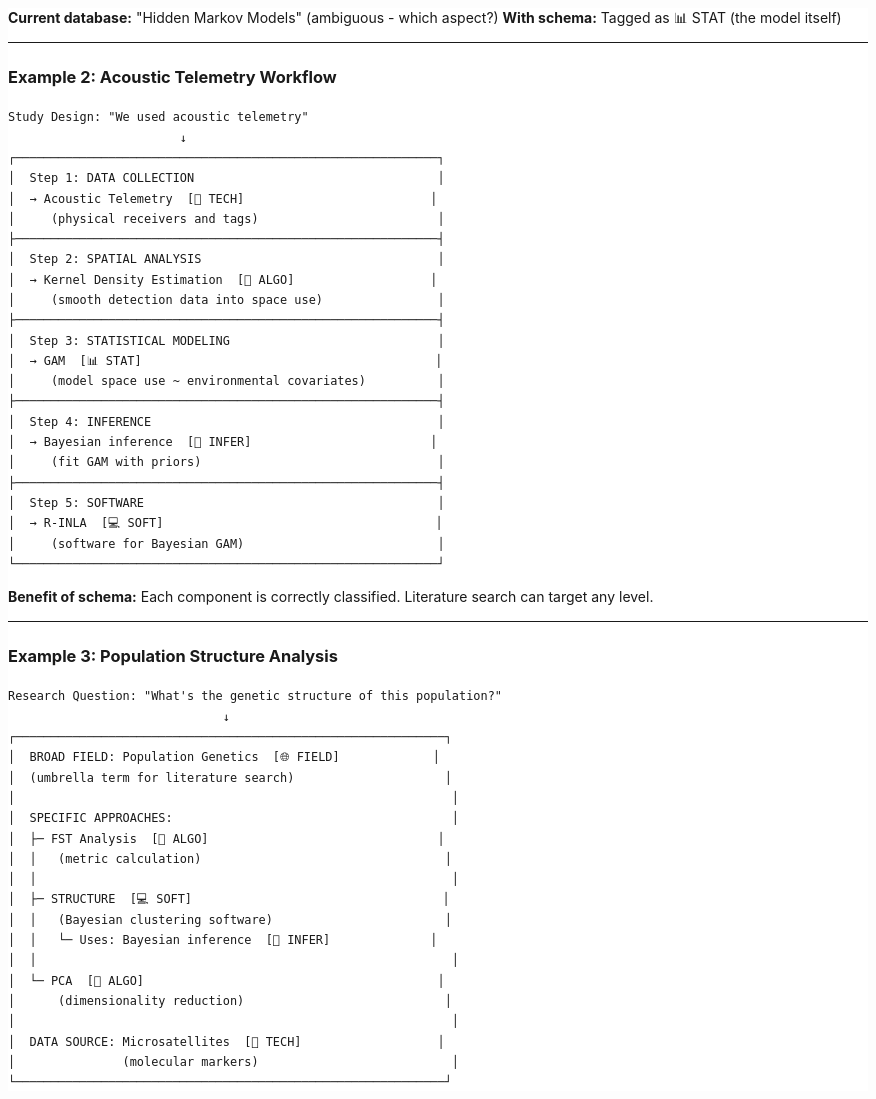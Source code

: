 **Current database:** "Hidden Markov Models" (ambiguous - which aspect?)
**With schema:** Tagged as 📊 STAT (the model itself)

---

### Example 2: Acoustic Telemetry Workflow

```
Study Design: "We used acoustic telemetry"
                        ↓
┌───────────────────────────────────────────────────────────┐
│  Step 1: DATA COLLECTION                                  │
│  → Acoustic Telemetry  [🔬 TECH]                          │
│     (physical receivers and tags)                         │
├───────────────────────────────────────────────────────────┤
│  Step 2: SPATIAL ANALYSIS                                 │
│  → Kernel Density Estimation  [🔢 ALGO]                   │
│     (smooth detection data into space use)                │
├───────────────────────────────────────────────────────────┤
│  Step 3: STATISTICAL MODELING                             │
│  → GAM  [📊 STAT]                                         │
│     (model space use ~ environmental covariates)          │
├───────────────────────────────────────────────────────────┤
│  Step 4: INFERENCE                                        │
│  → Bayesian inference  [🎯 INFER]                         │
│     (fit GAM with priors)                                 │
├───────────────────────────────────────────────────────────┤
│  Step 5: SOFTWARE                                         │
│  → R-INLA  [💻 SOFT]                                      │
│     (software for Bayesian GAM)                           │
└───────────────────────────────────────────────────────────┘
```

**Benefit of schema:** Each component is correctly classified. Literature search can target any level.

---

### Example 3: Population Structure Analysis

```
Research Question: "What's the genetic structure of this population?"
                              ↓
┌────────────────────────────────────────────────────────────┐
│  BROAD FIELD: Population Genetics  [🌐 FIELD]             │
│  (umbrella term for literature search)                     │
│                                                             │
│  SPECIFIC APPROACHES:                                       │
│  ├─ FST Analysis  [🔢 ALGO]                                │
│  │   (metric calculation)                                  │
│  │                                                          │
│  ├─ STRUCTURE  [💻 SOFT]                                   │
│  │   (Bayesian clustering software)                        │
│  │   └─ Uses: Bayesian inference  [🎯 INFER]              │
│  │                                                          │
│  └─ PCA  [🔢 ALGO]                                         │
│      (dimensionality reduction)                            │
│                                                             │
│  DATA SOURCE: Microsatellites  [🔬 TECH]                   │
│               (molecular markers)                           │
└────────────────────────────────────────────────────────────┘
```
